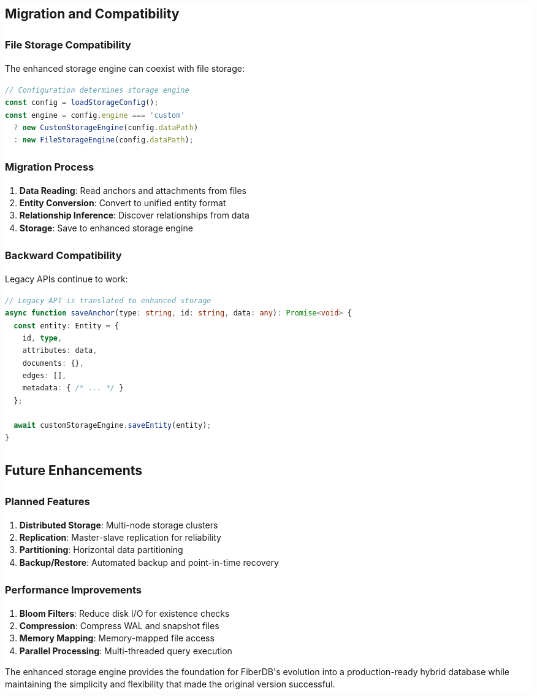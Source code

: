 ## Migration and Compatibility

### File Storage Compatibility

The enhanced storage engine can coexist with file storage:

```typescript
// Configuration determines storage engine
const config = loadStorageConfig();
const engine = config.engine === 'custom' 
  ? new CustomStorageEngine(config.dataPath)
  : new FileStorageEngine(config.dataPath);
```

### Migration Process

1. **Data Reading**: Read anchors and attachments from files
2. **Entity Conversion**: Convert to unified entity format  
3. **Relationship Inference**: Discover relationships from data
4. **Storage**: Save to enhanced storage engine

### Backward Compatibility

Legacy APIs continue to work:

```typescript
// Legacy API is translated to enhanced storage
async function saveAnchor(type: string, id: string, data: any): Promise<void> {
  const entity: Entity = {
    id, type,
    attributes: data,
    documents: {},
    edges: [],
    metadata: { /* ... */ }
  };
  
  await customStorageEngine.saveEntity(entity);
}
```

## Future Enhancements

### Planned Features

1. **Distributed Storage**: Multi-node storage clusters
2. **Replication**: Master-slave replication for reliability
3. **Partitioning**: Horizontal data partitioning
4. **Backup/Restore**: Automated backup and point-in-time recovery

### Performance Improvements

1. **Bloom Filters**: Reduce disk I/O for existence checks
2. **Compression**: Compress WAL and snapshot files
3. **Memory Mapping**: Memory-mapped file access
4. **Parallel Processing**: Multi-threaded query execution

The enhanced storage engine provides the foundation for FiberDB's evolution into a production-ready hybrid database while maintaining the simplicity and flexibility that made the original version successful.